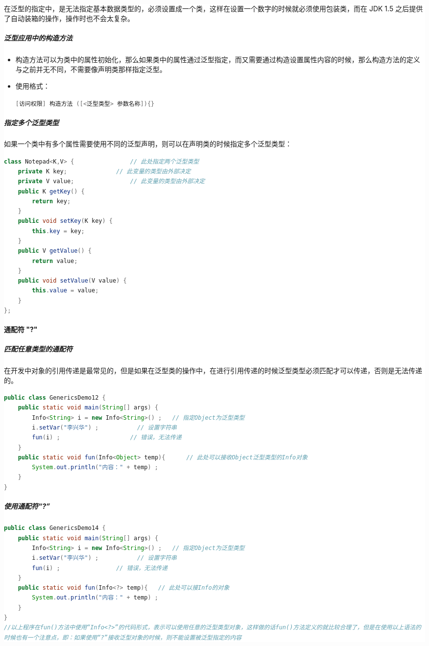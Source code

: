 在泛型的指定中，是无法指定基本数据类型的，必须设置成一个类，这样在设置一个数字的时候就必须使用包装类，而在 JDK 1.5 之后提供了自动装箱的操作，操作时也不会太复杂。

##### 泛型应用中的构造方法 

* 构造方法可以为类中的属性初始化，那么如果类中的属性通过泛型指定，而又需要通过构造设置属性内容的时候，那么构造方法的定义与之前并无不同，不需要像声明类那样指定泛型。

* 使用格式：

  ```java
  [访问权限] 构造方法 ([<泛型类型> 参数名称]){}
  ```

##### 指定多个泛型类型 

如果一个类中有多个属性需要使用不同的泛型声明，则可以在声明类的时候指定多个泛型类型：

```java
class Notepad<K,V> {				// 此处指定两个泛型类型
	private K key;				// 此变量的类型由外部决定
	private V value;				// 此变量的类型由外部决定
	public K getKey() {
		return key;
	}
	public void setKey(K key) {
		this.key = key;
	}
	public V getValue() {
		return value;
	}
	public void setValue(V value) {
		this.value = value;
	}
};
```

#### 通配符 "?"

##### 匹配任意类型的通配符 

在开发中对象的引用传递是最常见的，但是如果在泛型类的操作中，在进行引用传递的时候泛型类型必须匹配才可以传递，否则是无法传递的。

```java
public class GenericsDemo12 {
	public static void main(String[] args) {
		Info<String> i = new Info<String>() ;	// 指定Object为泛型类型
		i.setVar("李兴华") ;			// 设置字符串
		fun(i) ;					// 错误，无法传递
	}
	public static void fun(Info<Object> temp){		// 此处可以接收Object泛型类型的Info对象
		System.out.println("内容：" + temp) ;
	}
}
```

##### 使用通配符“?” 

```java
public class GenericsDemo14 {
	public static void main(String[] args) {
		Info<String> i = new Info<String>() ;	// 指定Object为泛型类型
		i.setVar("李兴华") ;			// 设置字符串
		fun(i) ;				// 错误，无法传递
	}
	public static void fun(Info<?> temp){	// 此处可以接Info的对象
		System.out.println("内容：" + temp) ;
	}
}
//以上程序在fun()方法中使用“Info<?>”的代码形式，表示可以使用任意的泛型类型对象，这样做的话fun()方法定义的就比较合理了，但是在使用以上语法的时候也有一个注意点，即：如果使用“?”接收泛型对象的时候，则不能设置被泛型指定的内容 
```